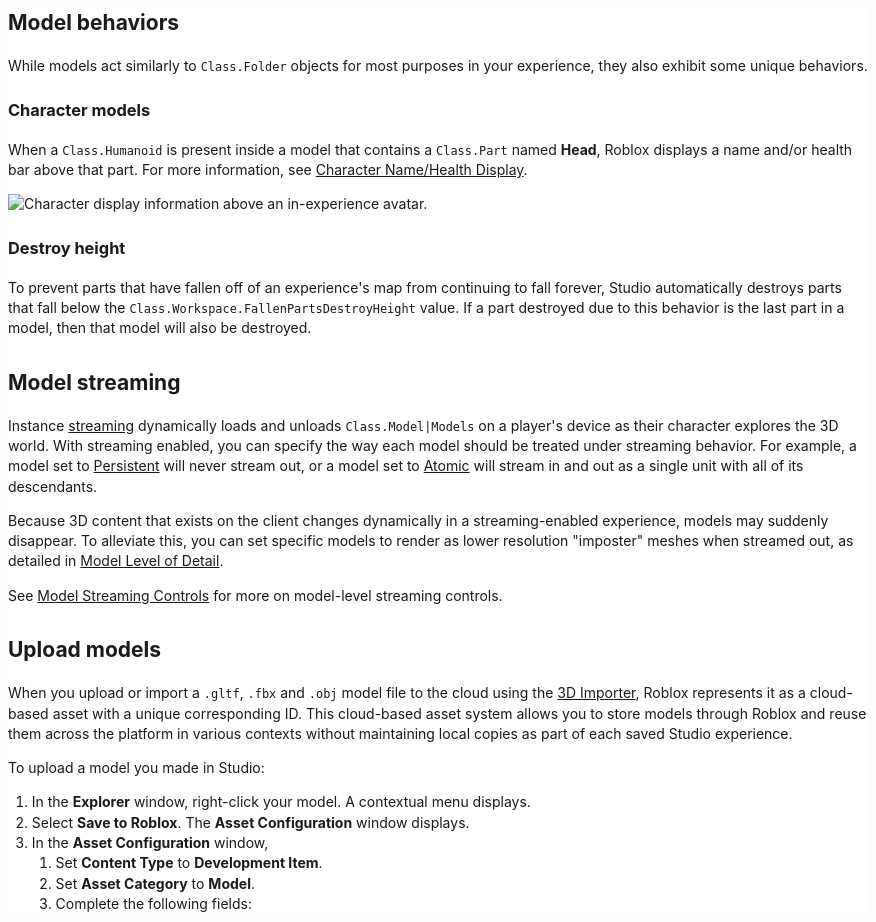</tbody>
</table>

## Model behaviors

While models act similarly to `Class.Folder` objects for most purposes in your experience, they also exhibit some unique behaviors.

### Character models

When a `Class.Humanoid` is present inside a model that contains a `Class.Part` named **Head**, Roblox displays a name and/or health bar above that part. For more information, see [Character Name/Health Display](../characters/name-health-display.md).

<img src="../assets/avatar/name-health-display/Display-Indicated.jpg" width="800" alt="Character display information above an in-experience avatar." />

### Destroy height

To prevent parts that have fallen off of an experience's map from continuing to fall forever, Studio automatically destroys parts that fall below the `Class.Workspace.FallenPartsDestroyHeight` value. If a part destroyed due to this behavior is the last part in a model, then that model will also be destroyed.

## Model streaming

Instance [streaming](../workspace/streaming.md) dynamically loads and unloads `Class.Model|Models` on a player's device as their character explores the 3D world. With streaming enabled, you can specify the way each model should be treated under streaming behavior. For example, a model set to [Persistent](../workspace/streaming.md#persistent) will never stream out, or a model set to [Atomic](../workspace/streaming.md#atomic) will stream in and out as a single unit with all of its descendants.

Because 3D content that exists on the client changes dynamically in a streaming-enabled experience, models may suddenly disappear. To alleviate this, you can set specific models to render as lower resolution "imposter" meshes when streamed out, as detailed in [Model Level&nbsp;of&nbsp;Detail](../workspace/streaming.md#model-level-of-detail).

See [Model Streaming Controls](../workspace/streaming.md#model-streaming-controls) for more on model-level streaming controls.

## Upload models

When you upload or import a `.gltf`, `.fbx` and `.obj` model file to the cloud using the [3D Importer](../art/accessories/creating-rigid/importing.md), Roblox represents it as a cloud-based asset with a unique corresponding ID. This cloud-based asset system allows you to store models through Roblox and reuse them across the platform in various contexts without maintaining local copies as part of each saved Studio experience.

To upload a model you made in Studio:

1. In the **Explorer** window, right-click your model. A contextual menu displays.
2. Select **Save to Roblox**. The **Asset Configuration** window displays.
3. In the **Asset Configuration** window,
   1. Set **Content Type** to **Development Item**.
   1. Set **Asset Category** to **Model**.
   1. Complete the following fields:
